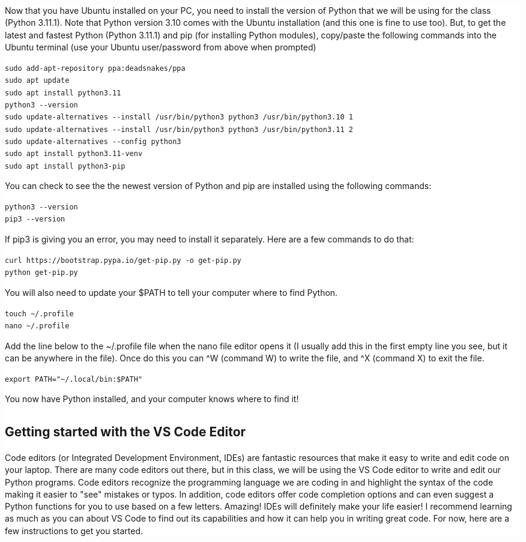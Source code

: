 Now that you have Ubuntu installed on your PC, you need to install the version of Python that we will be using for the class (Python 3.11.1). Note that Python version 3.10 comes with the Ubuntu installation (and this one is fine to use too). But, to get the latest and fastest Python (Python 3.11.1) and pip (for installing Python modules), copy/paste the following commands into the Ubuntu terminal (use your Ubuntu user/password from above when prompted)

```
sudo add-apt-repository ppa:deadsnakes/ppa
sudo apt update
sudo apt install python3.11
python3 --version
sudo update-alternatives --install /usr/bin/python3 python3 /usr/bin/python3.10 1
sudo update-alternatives --install /usr/bin/python3 python3 /usr/bin/python3.11 2
sudo update-alternatives --config python3
sudo apt install python3.11-venv
sudo apt install python3-pip
```

You can check to see the the newest version of Python and pip are installed using the following commands:

```
python3 --version
pip3 --version
```

If pip3 is giving you an error, you may need to install it separately. Here are a few commands to do that:

```
curl https://bootstrap.pypa.io/get-pip.py -o get-pip.py
python get-pip.py
```

You will also need to update your $PATH to tell your computer where to find Python.

```
touch ~/.profile
nano ~/.profile
```

Add the line below to the ~/.profile file when the nano file editor opens it (I usually add this in the first empty line you see, but it can be anywhere in the file). Once do this you can ^W (command W) to write the file, and ^X (command X) to exit the file.

```
export PATH="~/.local/bin:$PATH"
```

You now have Python installed, and your computer knows where to find it!

## Getting started with the VS Code Editor

Code editors (or Integrated Development Environment, IDEs) are fantastic resources that make it easy to write and edit code on your laptop. There are many code editors out there, but in this class, we will be using the VS Code editor to write and edit our Python programs. Code editors recognize the programming language we are coding in and highlight the syntax of the code making it easier to "see" mistakes or typos. In addition, code editors offer code completion options and can even suggest a Python functions for you to use based on a few letters. Amazing! IDEs will definitely make your life easier! I recommend learning as much as you can about VS Code to find out its capabilities and how it can help you in writing great code. For now, here are a few instructions to get you started.
